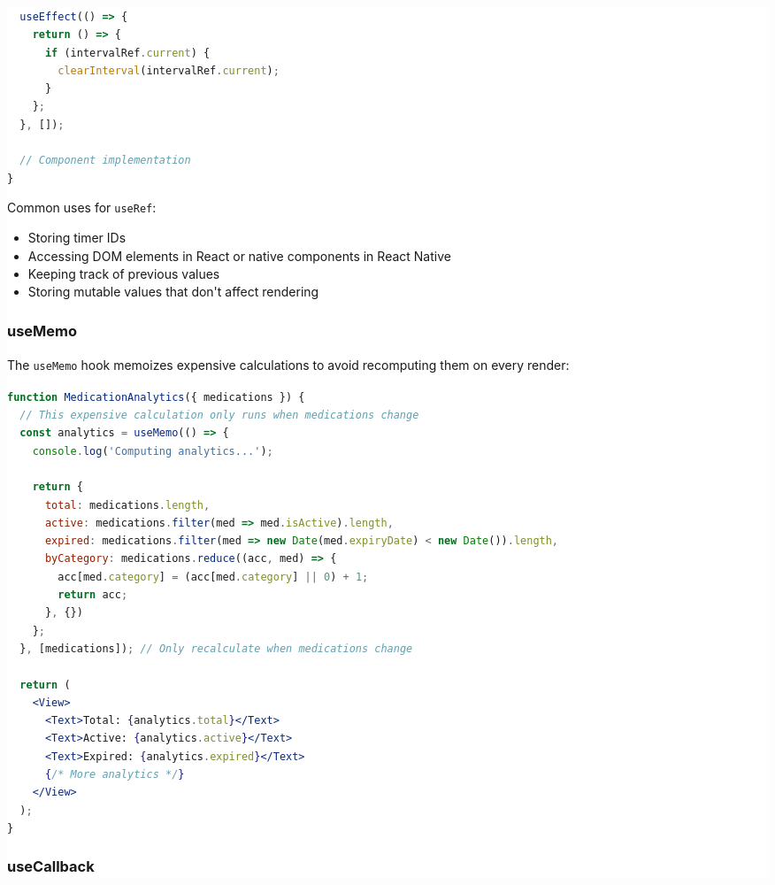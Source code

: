 ```jsx
  useEffect(() => {
    return () => {
      if (intervalRef.current) {
        clearInterval(intervalRef.current);
      }
    };
  }, []);
  
  // Component implementation
}
```

Common uses for `useRef`:
- Storing timer IDs
- Accessing DOM elements in React or native components in React Native
- Keeping track of previous values
- Storing mutable values that don't affect rendering

### useMemo

The `useMemo` hook memoizes expensive calculations to avoid recomputing them on every render:

```jsx
function MedicationAnalytics({ medications }) {
  // This expensive calculation only runs when medications change
  const analytics = useMemo(() => {
    console.log('Computing analytics...');
    
    return {
      total: medications.length,
      active: medications.filter(med => med.isActive).length,
      expired: medications.filter(med => new Date(med.expiryDate) < new Date()).length,
      byCategory: medications.reduce((acc, med) => {
        acc[med.category] = (acc[med.category] || 0) + 1;
        return acc;
      }, {})
    };
  }, [medications]); // Only recalculate when medications change
  
  return (
    <View>
      <Text>Total: {analytics.total}</Text>
      <Text>Active: {analytics.active}</Text>
      <Text>Expired: {analytics.expired}</Text>
      {/* More analytics */}
    </View>
  );
}
```

### useCallback
